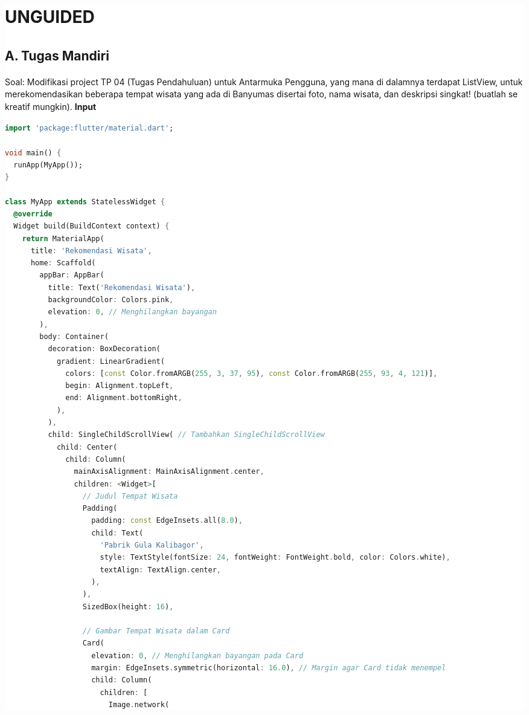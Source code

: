 # UNGUIDED

## A. Tugas Mandiri
Soal:
Modifikasi project TP 04 (Tugas Pendahuluan) untuk Antarmuka Pengguna, yang mana di dalamnya terdapat ListView, untuk merekomendasikan beberapa tempat wisata yang ada di Banyumas disertai foto, nama wisata, dan deskripsi singkat! (buatlah se kreatif mungkin).
**Input**
```dart
import 'package:flutter/material.dart';

void main() {
  runApp(MyApp());
}

class MyApp extends StatelessWidget {
  @override
  Widget build(BuildContext context) {
    return MaterialApp(
      title: 'Rekomendasi Wisata',
      home: Scaffold(
        appBar: AppBar(
          title: Text('Rekomendasi Wisata'),
          backgroundColor: Colors.pink,
          elevation: 0, // Menghilangkan bayangan
        ),
        body: Container(
          decoration: BoxDecoration(
            gradient: LinearGradient(
              colors: [const Color.fromARGB(255, 3, 37, 95), const Color.fromARGB(255, 93, 4, 121)],
              begin: Alignment.topLeft,
              end: Alignment.bottomRight,
            ),
          ),
          child: SingleChildScrollView( // Tambahkan SingleChildScrollView
            child: Center(
              child: Column(
                mainAxisAlignment: MainAxisAlignment.center,
                children: <Widget>[
                  // Judul Tempat Wisata
                  Padding(
                    padding: const EdgeInsets.all(8.0),
                    child: Text(
                      'Pabrik Gula Kalibagor',
                      style: TextStyle(fontSize: 24, fontWeight: FontWeight.bold, color: Colors.white),
                      textAlign: TextAlign.center,
                    ),
                  ),
                  SizedBox(height: 16),

                  // Gambar Tempat Wisata dalam Card
                  Card(
                    elevation: 0, // Menghilangkan bayangan pada Card
                    margin: EdgeInsets.symmetric(horizontal: 16.0), // Margin agar Card tidak menempel
                    child: Column(
                      children: [
                        Image.network(
```